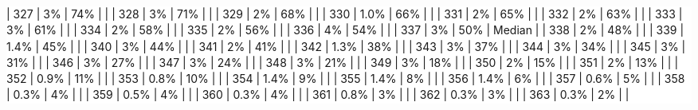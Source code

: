 | 327 | 3% | 74% |  |
| 328 | 3% | 71% |  |
| 329 | 2% | 68% |  |
| 330 | 1.0% | 66% |  |
| 331 | 2% | 65% |  |
| 332 | 2% | 63% |  |
| 333 | 3% | 61% |  |
| 334 | 2% | 58% |  |
| 335 | 2% | 56% |  |
| 336 | 4% | 54% |  |
| 337 | 3% | 50% | Median |
| 338 | 2% | 48% |  |
| 339 | 1.4% | 45% |  |
| 340 | 3% | 44% |  |
| 341 | 2% | 41% |  |
| 342 | 1.3% | 38% |  |
| 343 | 3% | 37% |  |
| 344 | 3% | 34% |  |
| 345 | 3% | 31% |  |
| 346 | 3% | 27% |  |
| 347 | 3% | 24% |  |
| 348 | 3% | 21% |  |
| 349 | 3% | 18% |  |
| 350 | 2% | 15% |  |
| 351 | 2% | 13% |  |
| 352 | 0.9% | 11% |  |
| 353 | 0.8% | 10% |  |
| 354 | 1.4% | 9% |  |
| 355 | 1.4% | 8% |  |
| 356 | 1.4% | 6% |  |
| 357 | 0.6% | 5% |  |
| 358 | 0.3% | 4% |  |
| 359 | 0.5% | 4% |  |
| 360 | 0.3% | 4% |  |
| 361 | 0.8% | 3% |  |
| 362 | 0.3% | 3% |  |
| 363 | 0.3% | 2% |  |